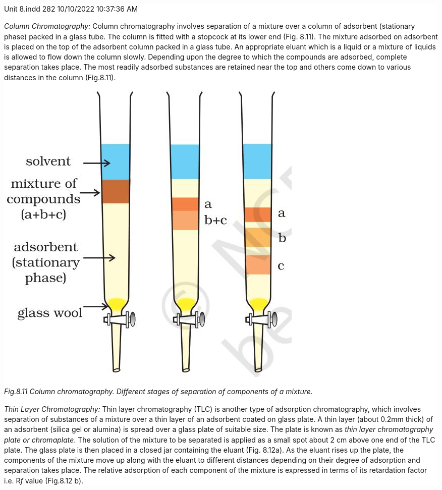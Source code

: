 Unit 8.indd 282 10/10/2022 10:37:36 AM

*Column Chromatography:* Column chromatography involves separation of a mixture over a column of adsorbent (stationary phase) packed in a glass tube. The column is fitted with a stopcock at its lower end (Fig. 8.11). The mixture adsorbed on adsorbent is placed on the top of the adsorbent column packed in a glass tube. An appropriate eluant which is a liquid or a mixture of liquids is allowed to flow down the column slowly. Depending upon the degree to which the compounds are adsorbed, complete separation takes place. The most readily adsorbed substances are retained near the top and others come down to various distances in the column (Fig.8.11).

![](_page_27_Figure_2.jpeg)

*Fig.8.11 Column chromatography. Different stages of separation of components of a mixture.*

*Thin Layer Chromatography:* Thin layer chromatography (TLC) is another type of adsorption chromatography, which involves separation of substances of a mixture over a thin layer of an adsorbent coated on glass plate. A thin layer (about 0.2mm thick) of an adsorbent (silica gel or alumina) is spread over a glass plate of suitable size. The plate is known as *thin layer chromatography plate or chromaplate*. The solution of the mixture to be separated is applied as a small spot about 2 cm above one end of the TLC plate. The glass plate is then placed in a closed jar containing the eluant (Fig. 8.12a). As the eluant rises up the plate, the components of the mixture move up along with the eluant to different distances depending on their degree of adsorption and separation takes place. The relative adsorption of each component of the mixture is expressed in terms of its retardation factor i.e. R*f* value (Fig.8.12 b).
